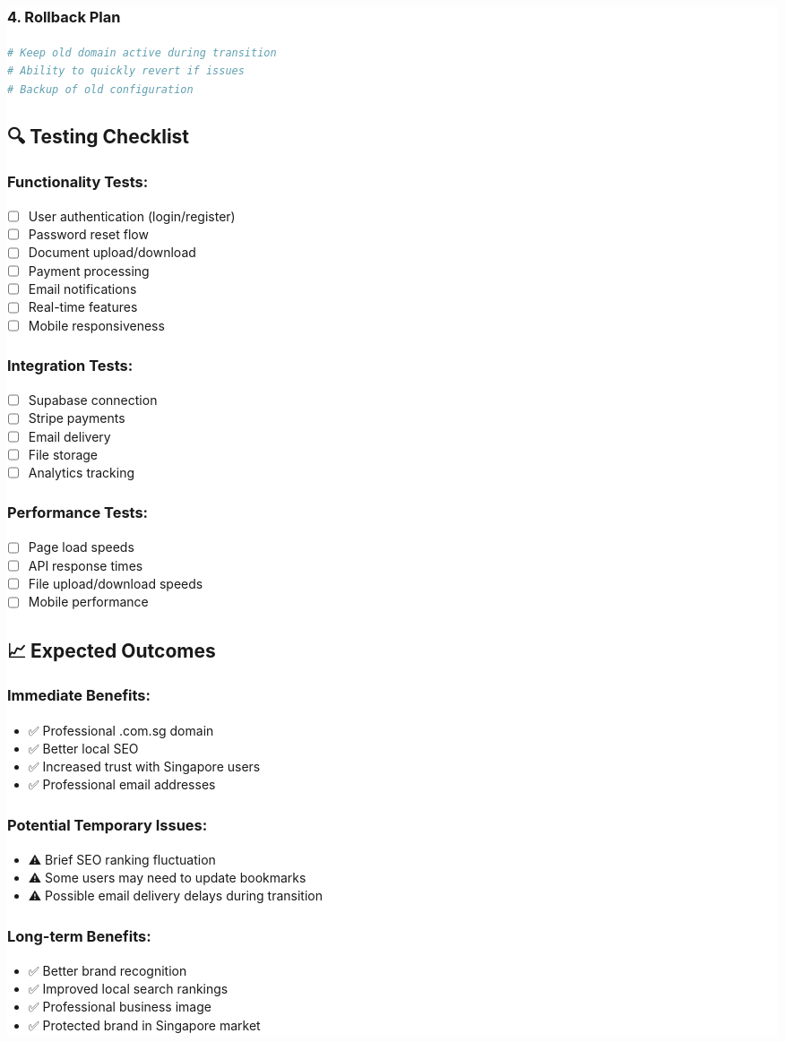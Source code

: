 ### 4. Rollback Plan
```bash
# Keep old domain active during transition
# Ability to quickly revert if issues
# Backup of old configuration
```

## 🔍 Testing Checklist

### Functionality Tests:
- [ ] User authentication (login/register)
- [ ] Password reset flow
- [ ] Document upload/download
- [ ] Payment processing
- [ ] Email notifications
- [ ] Real-time features
- [ ] Mobile responsiveness

### Integration Tests:
- [ ] Supabase connection
- [ ] Stripe payments
- [ ] Email delivery
- [ ] File storage
- [ ] Analytics tracking

### Performance Tests:
- [ ] Page load speeds
- [ ] API response times
- [ ] File upload/download speeds
- [ ] Mobile performance

## 📈 Expected Outcomes

### Immediate Benefits:
- ✅ Professional .com.sg domain
- ✅ Better local SEO
- ✅ Increased trust with Singapore users
- ✅ Professional email addresses

### Potential Temporary Issues:
- ⚠️ Brief SEO ranking fluctuation
- ⚠️ Some users may need to update bookmarks
- ⚠️ Possible email delivery delays during transition

### Long-term Benefits:
- ✅ Better brand recognition
- ✅ Improved local search rankings
- ✅ Professional business image
- ✅ Protected brand in Singapore market
